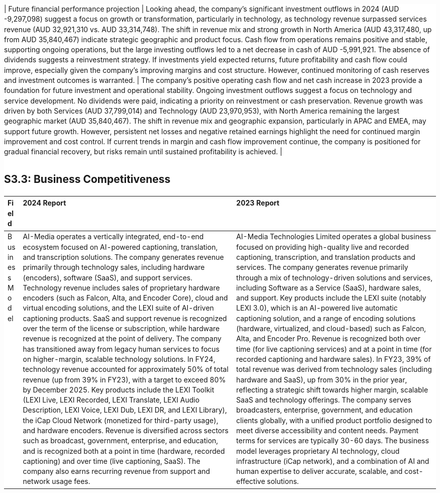 | Future financial performance projection | Looking ahead, the company’s significant investment outflows in 2024 (AUD -9,297,098) suggest a focus on growth or transformation, particularly in technology, as technology revenue surpassed services revenue (AUD 32,921,310 vs. AUD 33,314,748). The shift in revenue mix and strong growth in North America (AUD 43,317,480, up from AUD 35,840,467) indicate strategic geographic and product focus. Cash flow from operations remains positive and stable, supporting ongoing operations, but the large investing outflows led to a net decrease in cash of AUD -5,991,921. The absence of dividends suggests a reinvestment strategy. If investments yield expected returns, future profitability and cash flow could improve, especially given the company’s improving margins and cost structure. However, continued monitoring of cash reserves and investment outcomes is warranted. | The company’s positive operating cash flow and net cash increase in 2023 provide a foundation for future investment and operational stability. Ongoing investment outflows suggest a focus on technology and service development. No dividends were paid, indicating a priority on reinvestment or cash preservation. Revenue growth was driven by both Services (AUD 37,799,014) and Technology (AUD 23,970,953), with North America remaining the largest geographic market (AUD 35,840,467). The shift in revenue mix and geographic expansion, particularly in APAC and EMEA, may support future growth. However, persistent net losses and negative retained earnings highlight the need for continued margin improvement and cost control. If current trends in margin and cash flow improvement continue, the company is positioned for gradual financial recovery, but risks remain until sustained profitability is achieved. |


## S3.3: Business Competitiveness

| Field | 2024 Report | 2023 Report |
| :---- | :---- | :---- |
| Business Model | AI-Media operates a vertically integrated, end-to-end ecosystem focused on AI-powered captioning, translation, and transcription solutions. The company generates revenue primarily through technology sales, including hardware (encoders), software (SaaS), and support services. Technology revenue includes sales of proprietary hardware encoders (such as Falcon, Alta, and Encoder Core), cloud and virtual encoding solutions, and the LEXI suite of AI-driven captioning products. SaaS and support revenue is recognized over the term of the license or subscription, while hardware revenue is recognized at the point of delivery. The company has transitioned away from legacy human services to focus on higher-margin, scalable technology solutions. In FY24, technology revenue accounted for approximately 50% of total revenue (up from 39% in FY23), with a target to exceed 80% by December 2025. Key products include the LEXI Toolkit (LEXI Live, LEXI Recorded, LEXI Translate, LEXI Audio Description, LEXI Voice, LEXI Dub, LEXI DR, and LEXI Library), the iCap Cloud Network (monetized for third-party usage), and hardware encoders. Revenue is diversified across sectors such as broadcast, government, enterprise, and education, and is recognized both at a point in time (hardware, recorded captioning) and over time (live captioning, SaaS). The company also earns recurring revenue from support and network usage fees. | AI-Media Technologies Limited operates a global business focused on providing high-quality live and recorded captioning, transcription, and translation products and services. The company generates revenue primarily through a mix of technology-driven solutions and services, including Software as a Service (SaaS), hardware sales, and support. Key products include the LEXI suite (notably LEXI 3.0), which is an AI-powered live automatic captioning solution, and a range of encoding solutions (hardware, virtualized, and cloud-based) such as Falcon, Alta, and Encoder Pro. Revenue is recognized both over time (for live captioning services) and at a point in time (for recorded captioning and hardware sales). In FY23, 39% of total revenue was derived from technology sales (including hardware and SaaS), up from 30% in the prior year, reflecting a strategic shift towards higher margin, scalable SaaS and technology offerings. The company serves broadcasters, enterprise, government, and education clients globally, with a unified product portfolio designed to meet diverse accessibility and content needs. Payment terms for services are typically 30-60 days. The business model leverages proprietary AI technology, cloud infrastructure (iCap network), and a combination of AI and human expertise to deliver accurate, scalable, and cost-effective solutions. |